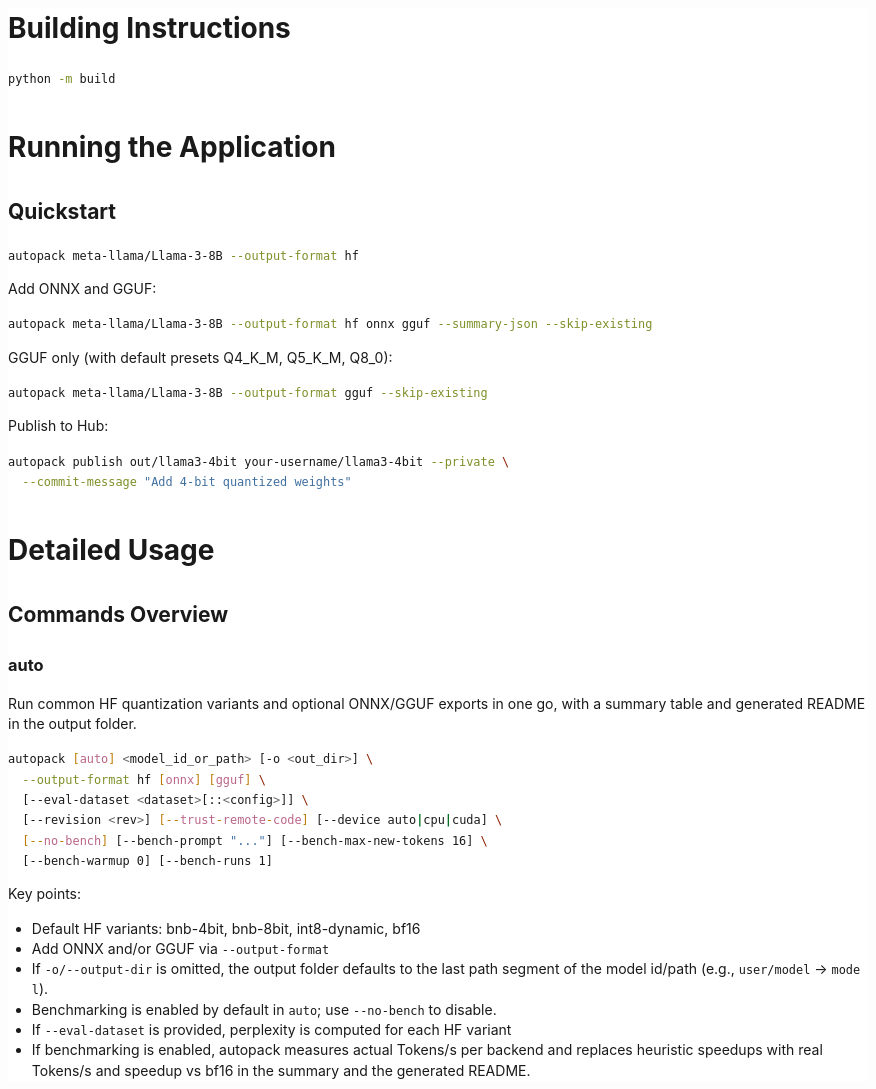 # Building Instructions

```bash
python -m build
```

# Running the Application

## Quickstart

```bash
autopack meta-llama/Llama-3-8B --output-format hf
```

Add ONNX and GGUF:
```bash
autopack meta-llama/Llama-3-8B --output-format hf onnx gguf --summary-json --skip-existing
```

GGUF only (with default presets Q4_K_M, Q5_K_M, Q8_0):
```bash
autopack meta-llama/Llama-3-8B --output-format gguf --skip-existing
```

Publish to Hub:
```bash
autopack publish out/llama3-4bit your-username/llama3-4bit --private \
  --commit-message "Add 4-bit quantized weights"
```

# Detailed Usage

## Commands Overview

### auto

Run common HF quantization variants and optional ONNX/GGUF exports in one go, with a summary table and generated README in the output folder.

```bash
autopack [auto] <model_id_or_path> [-o <out_dir>] \
  --output-format hf [onnx] [gguf] \
  [--eval-dataset <dataset>[::<config>]] \
  [--revision <rev>] [--trust-remote-code] [--device auto|cpu|cuda] \
  [--no-bench] [--bench-prompt "..."] [--bench-max-new-tokens 16] \
  [--bench-warmup 0] [--bench-runs 1]
```

Key points:
- Default HF variants: bnb-4bit, bnb-8bit, int8-dynamic, bf16
- Add ONNX and/or GGUF via `--output-format`
- If `-o/--output-dir` is omitted, the output folder defaults to the last path segment of the model id/path (e.g., `user/model` -> `model`).
- Benchmarking is enabled by default in `auto`; use `--no-bench` to disable.
- If `--eval-dataset` is provided, perplexity is computed for each HF variant
- If benchmarking is enabled, autopack measures actual Tokens/s per backend and replaces heuristic speedups with real Tokens/s and speedup vs bf16 in the summary and the generated README.
